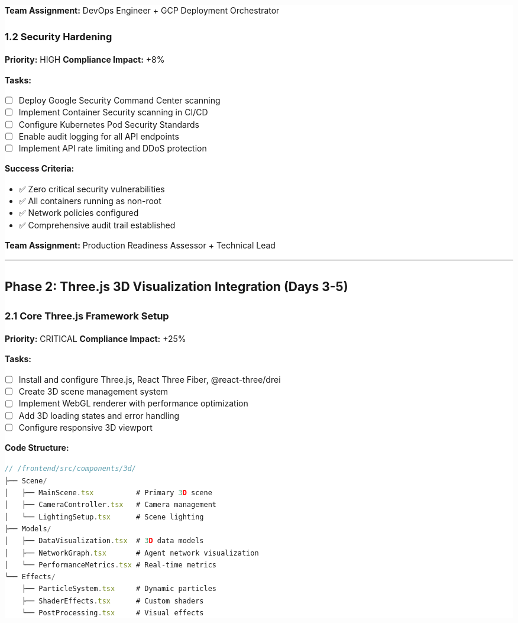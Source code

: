 **Team Assignment:** DevOps Engineer + GCP Deployment Orchestrator

### 1.2 Security Hardening
**Priority:** HIGH
**Compliance Impact:** +8%

**Tasks:**
- [ ] Deploy Google Security Command Center scanning
- [ ] Implement Container Security scanning in CI/CD
- [ ] Configure Kubernetes Pod Security Standards
- [ ] Enable audit logging for all API endpoints
- [ ] Implement API rate limiting and DDoS protection

**Success Criteria:**
- ✅ Zero critical security vulnerabilities
- ✅ All containers running as non-root
- ✅ Network policies configured
- ✅ Comprehensive audit trail established

**Team Assignment:** Production Readiness Assessor + Technical Lead

---

## Phase 2: Three.js 3D Visualization Integration (Days 3-5)

### 2.1 Core Three.js Framework Setup
**Priority:** CRITICAL
**Compliance Impact:** +25%

**Tasks:**
- [ ] Install and configure Three.js, React Three Fiber, @react-three/drei
- [ ] Create 3D scene management system
- [ ] Implement WebGL renderer with performance optimization
- [ ] Add 3D loading states and error handling
- [ ] Configure responsive 3D viewport

**Code Structure:**
```javascript
// /frontend/src/components/3d/
├── Scene/
│   ├── MainScene.tsx          # Primary 3D scene
│   ├── CameraController.tsx   # Camera management
│   └── LightingSetup.tsx      # Scene lighting
├── Models/
│   ├── DataVisualization.tsx  # 3D data models
│   ├── NetworkGraph.tsx       # Agent network visualization
│   └── PerformanceMetrics.tsx # Real-time metrics
└── Effects/
    ├── ParticleSystem.tsx     # Dynamic particles
    ├── ShaderEffects.tsx      # Custom shaders
    └── PostProcessing.tsx     # Visual effects
```
